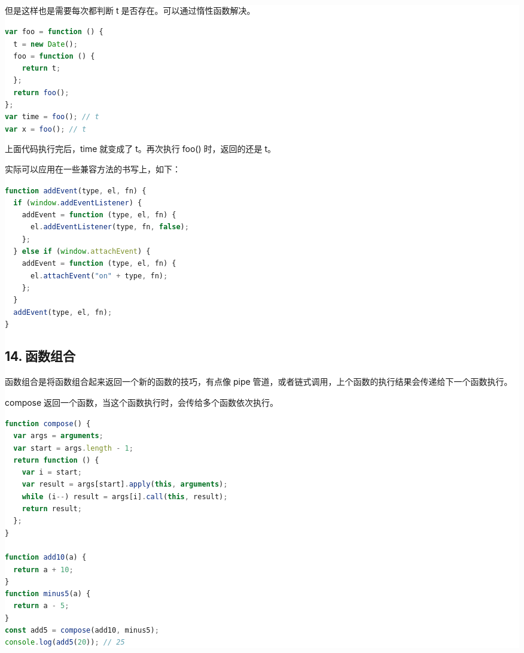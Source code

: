 但是这样也是需要每次都判断 t 是否存在。可以通过惰性函数解决。

```js
var foo = function () {
  t = new Date();
  foo = function () {
    return t;
  };
  return foo();
};
var time = foo(); // t
var x = foo(); // t
```

上面代码执行完后，time 就变成了 t。再次执行 foo() 时，返回的还是 t。

实际可以应用在一些兼容方法的书写上，如下：

```js
function addEvent(type, el, fn) {
  if (window.addEventListener) {
    addEvent = function (type, el, fn) {
      el.addEventListener(type, fn, false);
    };
  } else if (window.attachEvent) {
    addEvent = function (type, el, fn) {
      el.attachEvent("on" + type, fn);
    };
  }
  addEvent(type, el, fn);
}
```

## 14. 函数组合

函数组合是将函数组合起来返回一个新的函数的技巧，有点像 pipe 管道，或者链式调用，上个函数的执行结果会传递给下一个函数执行。

compose 返回一个函数，当这个函数执行时，会传给多个函数依次执行。

```js
function compose() {
  var args = arguments;
  var start = args.length - 1;
  return function () {
    var i = start;
    var result = args[start].apply(this, arguments);
    while (i--) result = args[i].call(this, result);
    return result;
  };
}

function add10(a) {
  return a + 10;
}
function minus5(a) {
  return a - 5;
}
const add5 = compose(add10, minus5);
console.log(add5(20)); // 25
```
